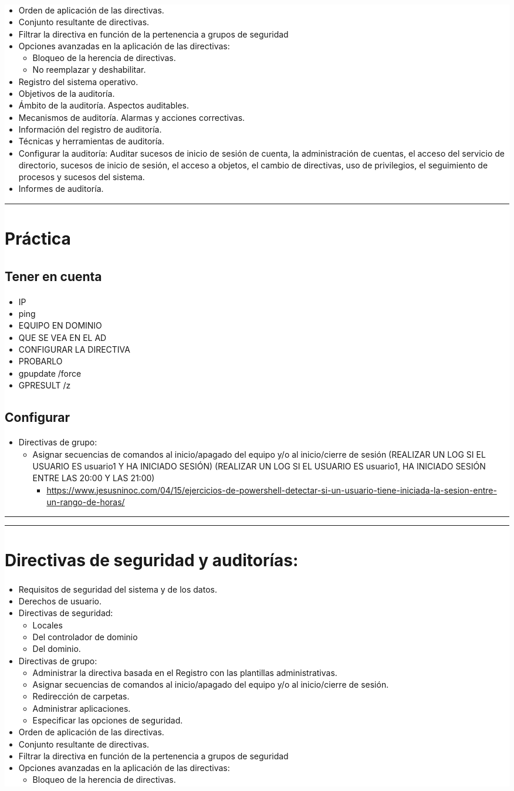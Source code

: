 - Orden de aplicación de las directivas.
- Conjunto resultante de directivas.
- Filtrar la directiva en función de la pertenencia a grupos de seguridad
- Opciones avanzadas en la aplicación de las directivas:
  - Bloqueo de la herencia de directivas.
  - No reemplazar y deshabilitar.
- Registro del sistema operativo.
- Objetivos de la auditoría.
- Ámbito de la auditoría. Aspectos auditables.
- Mecanismos de auditoría. Alarmas y acciones correctivas.
- Información del registro de auditoría.
- Técnicas y herramientas de auditoría.
- Configurar la auditoría: Auditar sucesos de inicio de sesión de cuenta, la administración de cuentas, el acceso del servicio de directorio, sucesos de inicio de sesión, el acceso a objetos, el cambio de directivas, uso de privilegios, el seguimiento de procesos y sucesos del sistema.
- Informes de auditoría.

-----------------

# Práctica

## Tener en cuenta
 - IP
 - ping
 - EQUIPO EN DOMINIO
 - QUE SE VEA EN EL AD
 - CONFIGURAR LA DIRECTIVA
 - PROBARLO
 - gpupdate /force
 - GPRESULT /z

## Configurar
- Directivas de grupo:
  - Asignar secuencias de comandos al inicio/apagado del equipo y/o al inicio/cierre de sesión (REALIZAR UN LOG SI EL USUARIO ES usuario1 Y HA INICIADO SESIÓN) (REALIZAR UN LOG SI EL USUARIO ES usuario1, HA INICIADO SESIÓN ENTRE LAS 20:00 Y LAS 21:00)
    - https://www.jesusninoc.com/04/15/ejercicios-de-powershell-detectar-si-un-usuario-tiene-iniciada-la-sesion-entre-un-rango-de-horas/

-------------
-------------

# Directivas de seguridad y auditorías:
- Requisitos de seguridad del sistema y de los datos.
- Derechos de usuario.
- Directivas de seguridad:
  - Locales
  - Del controlador de dominio
  - Del dominio.
- Directivas de grupo:
  - Administrar la directiva basada en el Registro con las plantillas administrativas.
  - Asignar secuencias de comandos al inicio/apagado del equipo y/o al inicio/cierre de sesión.
  - Redirección de carpetas.
  - Administrar aplicaciones.
  - Especificar las opciones de seguridad.
- Orden de aplicación de las directivas.
- Conjunto resultante de directivas.
- Filtrar la directiva en función de la pertenencia a grupos de seguridad
- Opciones avanzadas en la aplicación de las directivas:
  - Bloqueo de la herencia de directivas.